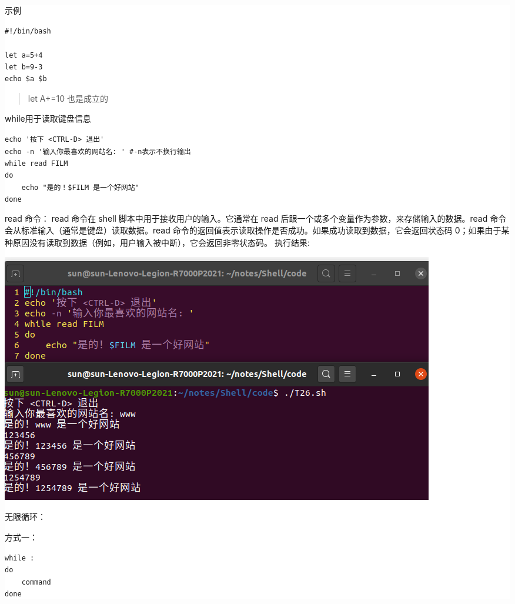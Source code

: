 示例
```
#!/bin/bash

let a=5+4
let b=9-3 
echo $a $b
```
> let A+=10 也是成立的

while用于读取键盘信息

```
echo '按下 <CTRL-D> 退出'
echo -n '输入你最喜欢的网站名: ' #-n表示不换行输出
while read FILM
do
    echo "是的！$FILM 是一个好网站"
done
```
read 命令：
   read 命令在 shell 脚本中用于接收用户的输入。它通常在 read 后跟一个或多个变量作为参数，来存储输入的数据。read 命令会从标准输入（通常是键盘）读取数据。read 命令的返回值表示读取操作是否成功。如果成功读取到数据，它会返回状态码 0；如果由于某种原因没有读取到数据（例如，用户输入被中断），它会返回非零状态码。
执行结果:

![alt](./image/Snipaste_2024-11-04_19-04-55.png)

无限循环：

方式一：
```
while :
do
    command
done
```
